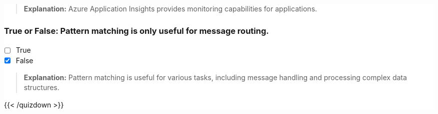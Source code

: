 > **Explanation:** Azure Application Insights provides monitoring capabilities for applications.

### True or False: Pattern matching is only useful for message routing.

- [ ] True
- [x] False

> **Explanation:** Pattern matching is useful for various tasks, including message handling and processing complex data structures.

{{< /quizdown >}}
